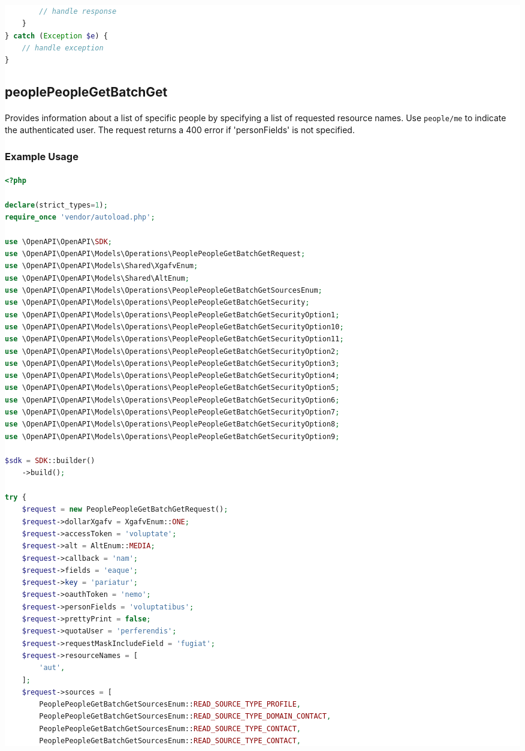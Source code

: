 ```php
        // handle response
    }
} catch (Exception $e) {
    // handle exception
}
```

## peoplePeopleGetBatchGet

Provides information about a list of specific people by specifying a list of requested resource names. Use `people/me` to indicate the authenticated user. The request returns a 400 error if 'personFields' is not specified.

### Example Usage

```php
<?php

declare(strict_types=1);
require_once 'vendor/autoload.php';

use \OpenAPI\OpenAPI\SDK;
use \OpenAPI\OpenAPI\Models\Operations\PeoplePeopleGetBatchGetRequest;
use \OpenAPI\OpenAPI\Models\Shared\XgafvEnum;
use \OpenAPI\OpenAPI\Models\Shared\AltEnum;
use \OpenAPI\OpenAPI\Models\Operations\PeoplePeopleGetBatchGetSourcesEnum;
use \OpenAPI\OpenAPI\Models\Operations\PeoplePeopleGetBatchGetSecurity;
use \OpenAPI\OpenAPI\Models\Operations\PeoplePeopleGetBatchGetSecurityOption1;
use \OpenAPI\OpenAPI\Models\Operations\PeoplePeopleGetBatchGetSecurityOption10;
use \OpenAPI\OpenAPI\Models\Operations\PeoplePeopleGetBatchGetSecurityOption11;
use \OpenAPI\OpenAPI\Models\Operations\PeoplePeopleGetBatchGetSecurityOption2;
use \OpenAPI\OpenAPI\Models\Operations\PeoplePeopleGetBatchGetSecurityOption3;
use \OpenAPI\OpenAPI\Models\Operations\PeoplePeopleGetBatchGetSecurityOption4;
use \OpenAPI\OpenAPI\Models\Operations\PeoplePeopleGetBatchGetSecurityOption5;
use \OpenAPI\OpenAPI\Models\Operations\PeoplePeopleGetBatchGetSecurityOption6;
use \OpenAPI\OpenAPI\Models\Operations\PeoplePeopleGetBatchGetSecurityOption7;
use \OpenAPI\OpenAPI\Models\Operations\PeoplePeopleGetBatchGetSecurityOption8;
use \OpenAPI\OpenAPI\Models\Operations\PeoplePeopleGetBatchGetSecurityOption9;

$sdk = SDK::builder()
    ->build();

try {
    $request = new PeoplePeopleGetBatchGetRequest();
    $request->dollarXgafv = XgafvEnum::ONE;
    $request->accessToken = 'voluptate';
    $request->alt = AltEnum::MEDIA;
    $request->callback = 'nam';
    $request->fields = 'eaque';
    $request->key = 'pariatur';
    $request->oauthToken = 'nemo';
    $request->personFields = 'voluptatibus';
    $request->prettyPrint = false;
    $request->quotaUser = 'perferendis';
    $request->requestMaskIncludeField = 'fugiat';
    $request->resourceNames = [
        'aut',
    ];
    $request->sources = [
        PeoplePeopleGetBatchGetSourcesEnum::READ_SOURCE_TYPE_PROFILE,
        PeoplePeopleGetBatchGetSourcesEnum::READ_SOURCE_TYPE_DOMAIN_CONTACT,
        PeoplePeopleGetBatchGetSourcesEnum::READ_SOURCE_TYPE_CONTACT,
        PeoplePeopleGetBatchGetSourcesEnum::READ_SOURCE_TYPE_CONTACT,
```